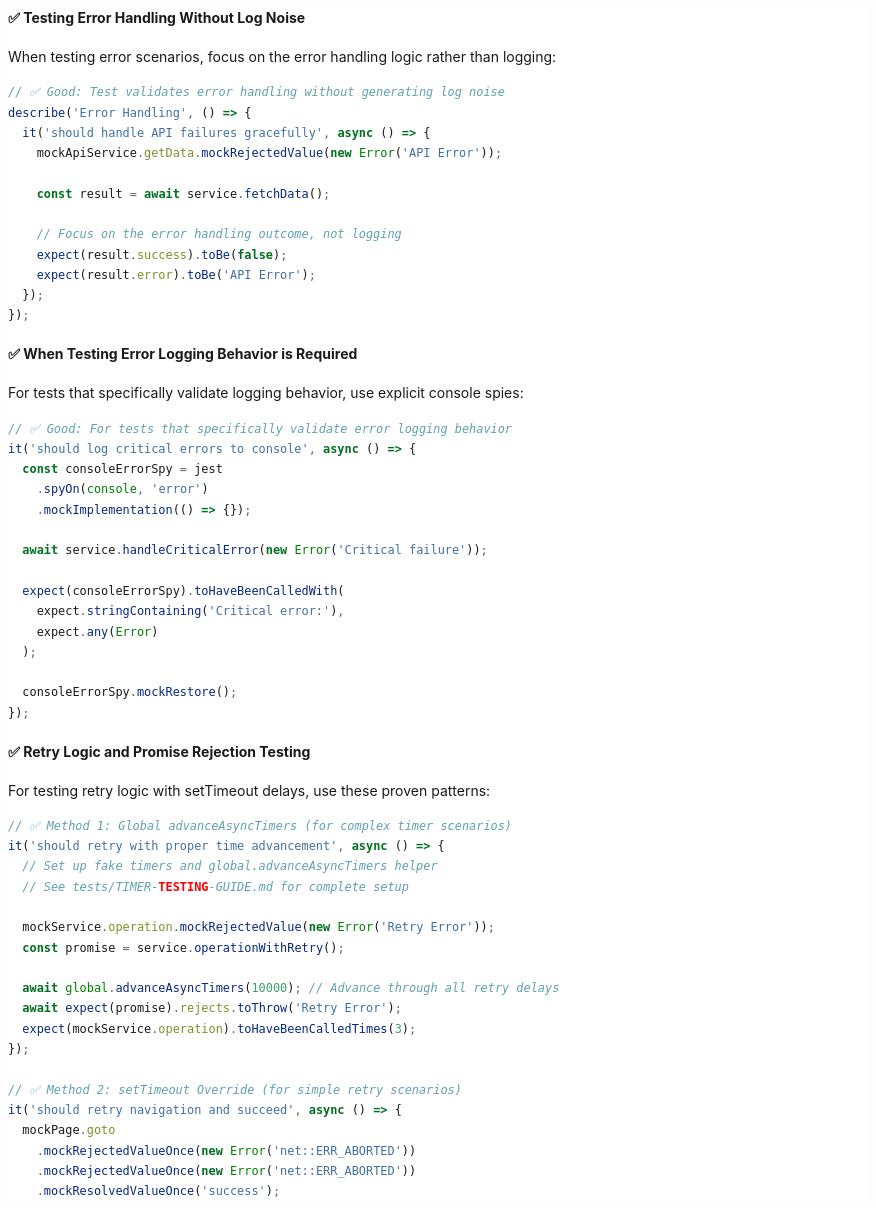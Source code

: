 #### ✅ **Testing Error Handling Without Log Noise**

When testing error scenarios, focus on the error handling logic rather than
logging:

```javascript
// ✅ Good: Test validates error handling without generating log noise
describe('Error Handling', () => {
  it('should handle API failures gracefully', async () => {
    mockApiService.getData.mockRejectedValue(new Error('API Error'));

    const result = await service.fetchData();

    // Focus on the error handling outcome, not logging
    expect(result.success).toBe(false);
    expect(result.error).toBe('API Error');
  });
});
```

#### ✅ **When Testing Error Logging Behavior is Required**

For tests that specifically validate logging behavior, use explicit console
spies:

```javascript
// ✅ Good: For tests that specifically validate error logging behavior
it('should log critical errors to console', async () => {
  const consoleErrorSpy = jest
    .spyOn(console, 'error')
    .mockImplementation(() => {});

  await service.handleCriticalError(new Error('Critical failure'));

  expect(consoleErrorSpy).toHaveBeenCalledWith(
    expect.stringContaining('Critical error:'),
    expect.any(Error)
  );

  consoleErrorSpy.mockRestore();
});
```

#### ✅ **Retry Logic and Promise Rejection Testing**

For testing retry logic with setTimeout delays, use these proven patterns:

```javascript
// ✅ Method 1: Global advanceAsyncTimers (for complex timer scenarios)
it('should retry with proper time advancement', async () => {
  // Set up fake timers and global.advanceAsyncTimers helper
  // See tests/TIMER-TESTING-GUIDE.md for complete setup
  
  mockService.operation.mockRejectedValue(new Error('Retry Error'));
  const promise = service.operationWithRetry();
  
  await global.advanceAsyncTimers(10000); // Advance through all retry delays
  await expect(promise).rejects.toThrow('Retry Error');
  expect(mockService.operation).toHaveBeenCalledTimes(3);
});

// ✅ Method 2: setTimeout Override (for simple retry scenarios)
it('should retry navigation and succeed', async () => {
  mockPage.goto
    .mockRejectedValueOnce(new Error('net::ERR_ABORTED'))
    .mockRejectedValueOnce(new Error('net::ERR_ABORTED'))
    .mockResolvedValueOnce('success');
```